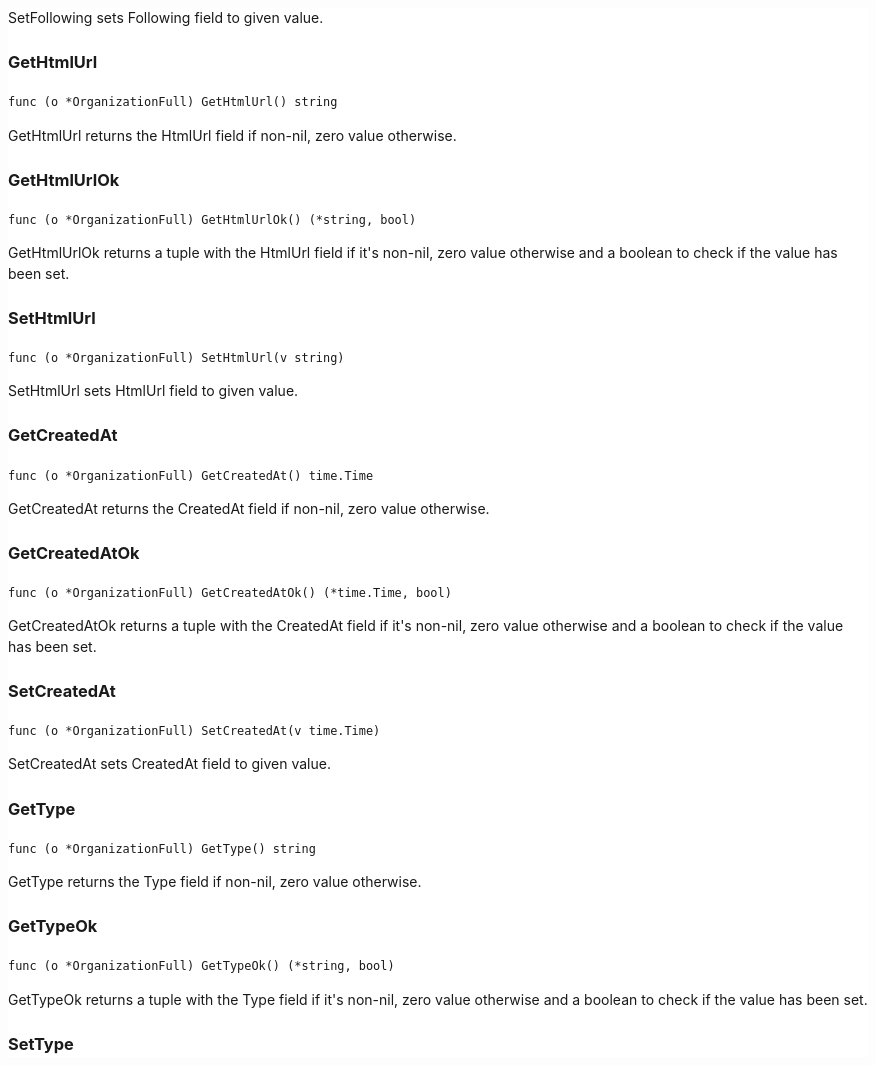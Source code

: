 SetFollowing sets Following field to given value.


### GetHtmlUrl

`func (o *OrganizationFull) GetHtmlUrl() string`

GetHtmlUrl returns the HtmlUrl field if non-nil, zero value otherwise.

### GetHtmlUrlOk

`func (o *OrganizationFull) GetHtmlUrlOk() (*string, bool)`

GetHtmlUrlOk returns a tuple with the HtmlUrl field if it's non-nil, zero value otherwise
and a boolean to check if the value has been set.

### SetHtmlUrl

`func (o *OrganizationFull) SetHtmlUrl(v string)`

SetHtmlUrl sets HtmlUrl field to given value.


### GetCreatedAt

`func (o *OrganizationFull) GetCreatedAt() time.Time`

GetCreatedAt returns the CreatedAt field if non-nil, zero value otherwise.

### GetCreatedAtOk

`func (o *OrganizationFull) GetCreatedAtOk() (*time.Time, bool)`

GetCreatedAtOk returns a tuple with the CreatedAt field if it's non-nil, zero value otherwise
and a boolean to check if the value has been set.

### SetCreatedAt

`func (o *OrganizationFull) SetCreatedAt(v time.Time)`

SetCreatedAt sets CreatedAt field to given value.


### GetType

`func (o *OrganizationFull) GetType() string`

GetType returns the Type field if non-nil, zero value otherwise.

### GetTypeOk

`func (o *OrganizationFull) GetTypeOk() (*string, bool)`

GetTypeOk returns a tuple with the Type field if it's non-nil, zero value otherwise
and a boolean to check if the value has been set.

### SetType
